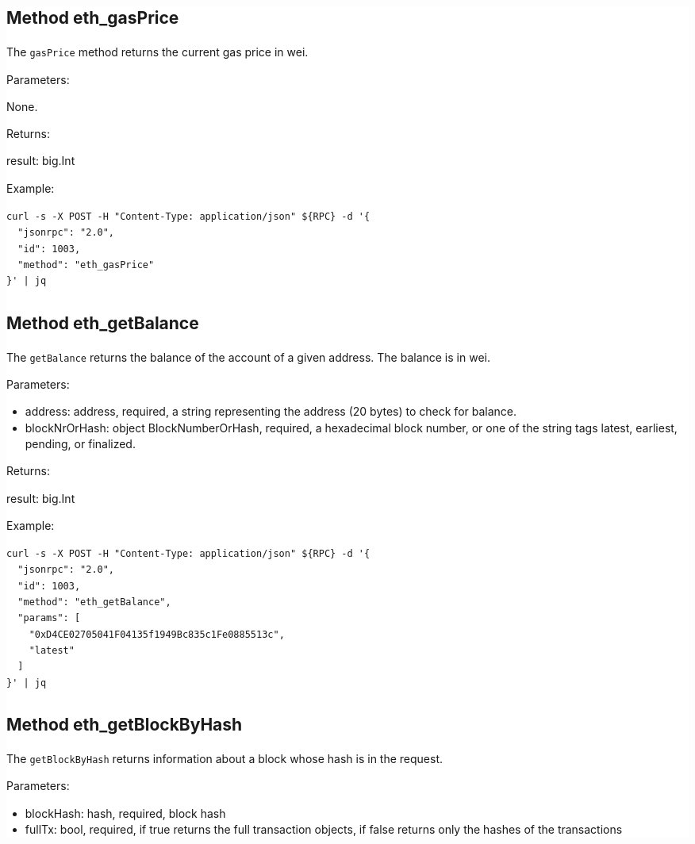 ## Method eth_gasPrice

The `gasPrice` method returns the current gas price in wei.

Parameters:

None.

Returns:

result: big.Int

Example:

```shell
curl -s -X POST -H "Content-Type: application/json" ${RPC} -d '{
  "jsonrpc": "2.0",
  "id": 1003,
  "method": "eth_gasPrice"
}' | jq
```

## Method eth_getBalance

The `getBalance` returns the balance of the account of a given address. The balance is in wei.

Parameters:

- address: address, required, a string representing the address (20 bytes) to check for balance.
- blockNrOrHash: object BlockNumberOrHash, required, a hexadecimal block number, or one of the string tags latest, earliest, pending, or finalized.

Returns:

result: big.Int

Example:

```shell
curl -s -X POST -H "Content-Type: application/json" ${RPC} -d '{
  "jsonrpc": "2.0",
  "id": 1003,
  "method": "eth_getBalance",
  "params": [
    "0xD4CE02705041F04135f1949Bc835c1Fe0885513c",
    "latest"
  ]
}' | jq
```

## Method eth_getBlockByHash

The `getBlockByHash` returns information about a block whose hash is in the request.

Parameters:

- blockHash: hash, required, block hash
- fullTx: bool, required, if true returns the full transaction objects, if false returns only the hashes of the transactions
